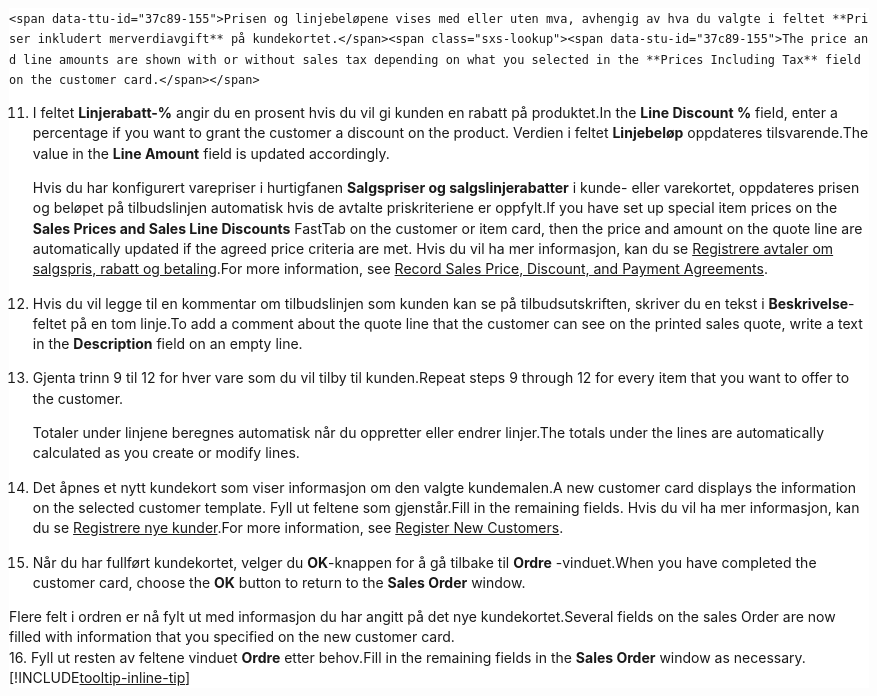     <span data-ttu-id="37c89-155">Prisen og linjebeløpene vises med eller uten mva, avhengig av hva du valgte i feltet **Priser inkludert merverdiavgift** på kundekortet.</span><span class="sxs-lookup"><span data-stu-id="37c89-155">The price and line amounts are shown with or without sales tax depending on what you selected in the **Prices Including Tax** field on the customer card.</span></span>
11. <span data-ttu-id="37c89-156">I feltet **Linjerabatt-%** angir du en prosent hvis du vil gi kunden en rabatt på produktet.</span><span class="sxs-lookup"><span data-stu-id="37c89-156">In the **Line Discount %** field, enter a percentage if you want to grant the customer a discount on the product.</span></span> <span data-ttu-id="37c89-157">Verdien i feltet **Linjebeløp** oppdateres tilsvarende.</span><span class="sxs-lookup"><span data-stu-id="37c89-157">The value in the **Line Amount** field is updated accordingly.</span></span>

    <span data-ttu-id="37c89-158">Hvis du har konfigurert varepriser i hurtigfanen **Salgspriser og salgslinjerabatter** i kunde- eller varekortet, oppdateres prisen og beløpet på tilbudslinjen automatisk hvis de avtalte priskriteriene er oppfylt.</span><span class="sxs-lookup"><span data-stu-id="37c89-158">If you have set up special item prices on the **Sales Prices and Sales Line Discounts** FastTab on the customer or item card, then the price and amount on the quote line are automatically updated if the agreed price criteria are met.</span></span> <span data-ttu-id="37c89-159">Hvis du vil ha mer informasjon, kan du se [Registrere avtaler om salgspris, rabatt og betaling](sales-how-record-sales-price-discount-payment-agreements.md).</span><span class="sxs-lookup"><span data-stu-id="37c89-159">For more information, see [Record Sales Price, Discount, and Payment Agreements](sales-how-record-sales-price-discount-payment-agreements.md).</span></span>
12. <span data-ttu-id="37c89-160">Hvis du vil legge til en kommentar om tilbudslinjen som kunden kan se på tilbudsutskriften, skriver du en tekst i **Beskrivelse**-feltet på en tom linje.</span><span class="sxs-lookup"><span data-stu-id="37c89-160">To add a comment about the quote line that the customer can see on the printed sales quote, write a text in the **Description** field on an empty line.</span></span>  
13. <span data-ttu-id="37c89-161">Gjenta trinn 9 til 12 for hver vare som du vil tilby til kunden.</span><span class="sxs-lookup"><span data-stu-id="37c89-161">Repeat steps 9 through 12 for every item that you want to offer to the customer.</span></span>

    <span data-ttu-id="37c89-162">Totaler under linjene beregnes automatisk når du oppretter eller endrer linjer.</span><span class="sxs-lookup"><span data-stu-id="37c89-162">The totals under the lines are automatically calculated as you create or modify lines.</span></span>
14. <span data-ttu-id="37c89-163">Det åpnes et nytt kundekort som viser informasjon om den valgte kundemalen.</span><span class="sxs-lookup"><span data-stu-id="37c89-163">A new customer card displays the information on the selected customer template.</span></span> <span data-ttu-id="37c89-164">Fyll ut feltene som gjenstår.</span><span class="sxs-lookup"><span data-stu-id="37c89-164">Fill in the remaining fields.</span></span> <span data-ttu-id="37c89-165">Hvis du vil ha mer informasjon, kan du se [Registrere nye kunder](sales-how-register-new-customers.md).</span><span class="sxs-lookup"><span data-stu-id="37c89-165">For more information, see [Register New Customers](sales-how-register-new-customers.md).</span></span>  
15. <span data-ttu-id="37c89-166">Når du har fullført kundekortet, velger du **OK**-knappen for å gå tilbake til **Ordre** -vinduet.</span><span class="sxs-lookup"><span data-stu-id="37c89-166">When you have completed the customer card, choose the **OK** button to return to the **Sales Order** window.</span></span>

   <span data-ttu-id="37c89-167">Flere felt i ordren er nå fylt ut med informasjon du har angitt på det nye kundekortet.</span><span class="sxs-lookup"><span data-stu-id="37c89-167">Several fields on the sales Order are now filled with information that you specified on the new customer card.</span></span>  
16. <span data-ttu-id="37c89-168">Fyll ut resten av feltene vinduet **Ordre** etter behov.</span><span class="sxs-lookup"><span data-stu-id="37c89-168">Fill in the remaining fields in the **Sales Order** window as necessary.</span></span> [!INCLUDE[tooltip-inline-tip](includes/tooltip-inline-tip_md.md)]  
